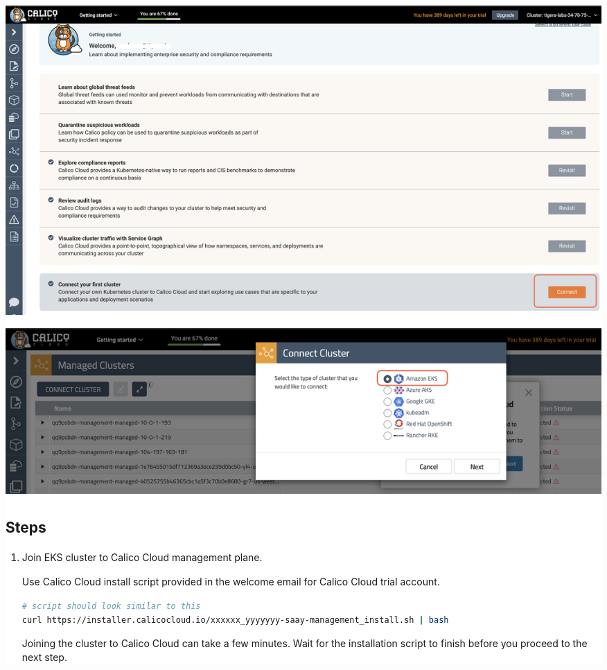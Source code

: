![Connect cluster to calicocloud](./img/05_calicocloud_connect_first_cluster.png)

![Connect EKS to calicocloud](./img/06_calicocloud_connect_eks.png)

## Steps

1. Join EKS cluster to Calico Cloud management plane.

    Use Calico Cloud install script provided in the welcome email for Calico Cloud trial account.

    ```bash
    # script should look similar to this
    curl https://installer.calicocloud.io/xxxxxx_yyyyyyy-saay-management_install.sh | bash
    ```

    Joining the cluster to Calico Cloud can take a few minutes. Wait for the installation script to finish before you proceed to the next step.
